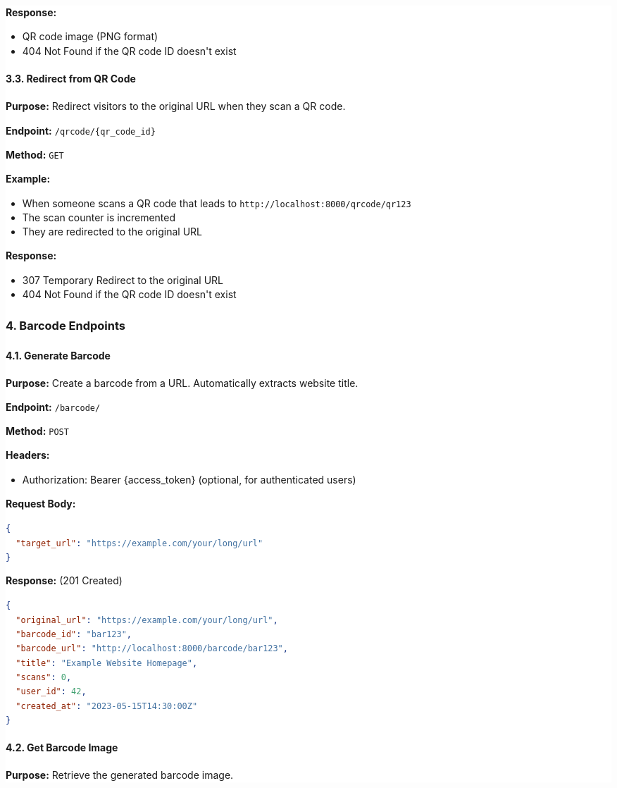 **Response:**
- QR code image (PNG format)
- 404 Not Found if the QR code ID doesn't exist

#### 3.3. Redirect from QR Code

**Purpose:** Redirect visitors to the original URL when they scan a QR code.

**Endpoint:** `/qrcode/{qr_code_id}`

**Method:** `GET`

**Example:**
- When someone scans a QR code that leads to `http://localhost:8000/qrcode/qr123`
- The scan counter is incremented
- They are redirected to the original URL

**Response:**
- 307 Temporary Redirect to the original URL
- 404 Not Found if the QR code ID doesn't exist

### 4. Barcode Endpoints

#### 4.1. Generate Barcode

**Purpose:** Create a barcode from a URL. Automatically extracts website title.

**Endpoint:** `/barcode/`

**Method:** `POST`

**Headers:**
- Authorization: Bearer {access_token} (optional, for authenticated users)

**Request Body:**
```json
{
  "target_url": "https://example.com/your/long/url"
}
```

**Response:** (201 Created)
```json
{
  "original_url": "https://example.com/your/long/url",
  "barcode_id": "bar123",
  "barcode_url": "http://localhost:8000/barcode/bar123",
  "title": "Example Website Homepage",
  "scans": 0,
  "user_id": 42,
  "created_at": "2023-05-15T14:30:00Z"
}
```

#### 4.2. Get Barcode Image

**Purpose:** Retrieve the generated barcode image.
